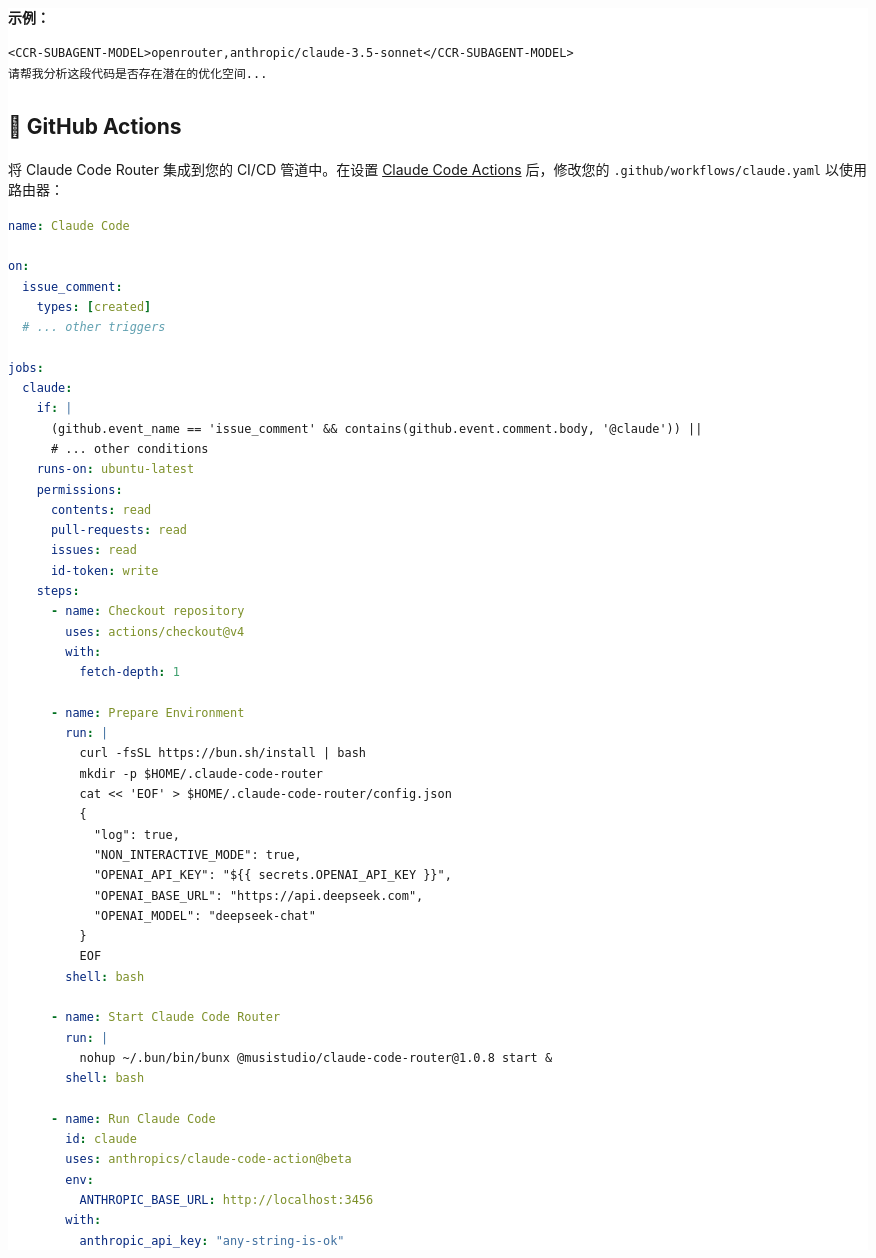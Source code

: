 **示例：**

```
<CCR-SUBAGENT-MODEL>openrouter,anthropic/claude-3.5-sonnet</CCR-SUBAGENT-MODEL>
请帮我分析这段代码是否存在潜在的优化空间...
```


## 🤖 GitHub Actions

将 Claude Code Router 集成到您的 CI/CD 管道中。在设置 [Claude Code Actions](https://docs.anthropic.com/en/docs/claude-code/github-actions) 后，修改您的 `.github/workflows/claude.yaml` 以使用路由器：

```yaml
name: Claude Code

on:
  issue_comment:
    types: [created]
  # ... other triggers

jobs:
  claude:
    if: |
      (github.event_name == 'issue_comment' && contains(github.event.comment.body, '@claude')) ||
      # ... other conditions
    runs-on: ubuntu-latest
    permissions:
      contents: read
      pull-requests: read
      issues: read
      id-token: write
    steps:
      - name: Checkout repository
        uses: actions/checkout@v4
        with:
          fetch-depth: 1

      - name: Prepare Environment
        run: |
          curl -fsSL https://bun.sh/install | bash
          mkdir -p $HOME/.claude-code-router
          cat << 'EOF' > $HOME/.claude-code-router/config.json
          {
            "log": true,
            "NON_INTERACTIVE_MODE": true,
            "OPENAI_API_KEY": "${{ secrets.OPENAI_API_KEY }}",
            "OPENAI_BASE_URL": "https://api.deepseek.com",
            "OPENAI_MODEL": "deepseek-chat"
          }
          EOF
        shell: bash

      - name: Start Claude Code Router
        run: |
          nohup ~/.bun/bin/bunx @musistudio/claude-code-router@1.0.8 start &
        shell: bash

      - name: Run Claude Code
        id: claude
        uses: anthropics/claude-code-action@beta
        env:
          ANTHROPIC_BASE_URL: http://localhost:3456
        with:
          anthropic_api_key: "any-string-is-ok"
```